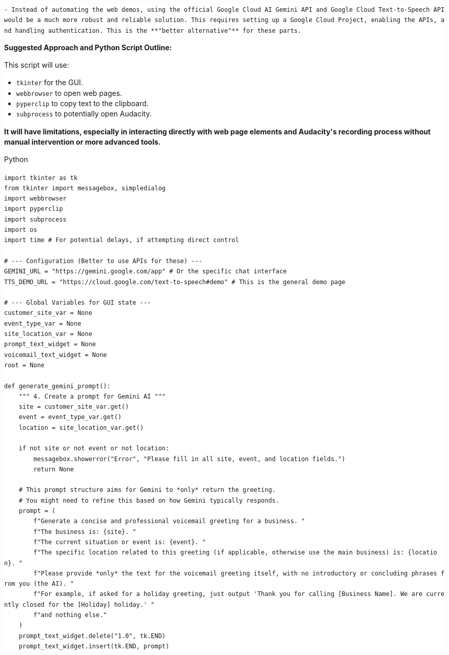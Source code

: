     - Instead of automating the web demos, using the official Google Cloud AI Gemini API and Google Cloud Text-to-Speech API would be a much more robust and reliable solution. This requires setting up a Google Cloud Project, enabling the APIs, and handling authentication. This is the **"better alternative"** for these parts.

**Suggested Approach and Python Script Outline:**

This script will use:

- `tkinter` for the GUI.
- `webbrowser` to open web pages.
- `pyperclip` to copy text to the clipboard.
- `subprocess` to potentially open Audacity.

**It will have limitations, especially in interacting directly with web page elements and Audacity's recording process without manual intervention or more advanced tools.**

Python

```
import tkinter as tk
from tkinter import messagebox, simpledialog
import webbrowser
import pyperclip
import subprocess
import os
import time # For potential delays, if attempting direct control

# --- Configuration (Better to use APIs for these) ---
GEMINI_URL = "https://gemini.google.com/app" # Or the specific chat interface
TTS_DEMO_URL = "https://cloud.google.com/text-to-speech#demo" # This is the general demo page

# --- Global Variables for GUI state ---
customer_site_var = None
event_type_var = None
site_location_var = None
prompt_text_widget = None
voicemail_text_widget = None
root = None

def generate_gemini_prompt():
    """ 4. Create a prompt for Gemini AI """
    site = customer_site_var.get()
    event = event_type_var.get()
    location = site_location_var.get()

    if not site or not event or not location:
        messagebox.showerror("Error", "Please fill in all site, event, and location fields.")
        return None

    # This prompt structure aims for Gemini to *only* return the greeting.
    # You might need to refine this based on how Gemini typically responds.
    prompt = (
        f"Generate a concise and professional voicemail greeting for a business. "
        f"The business is: {site}. "
        f"The current situation or event is: {event}. "
        f"The specific location related to this greeting (if applicable, otherwise use the main business) is: {location}. "
        f"Please provide *only* the text for the voicemail greeting itself, with no introductory or concluding phrases from you (the AI). "
        f"For example, if asked for a holiday greeting, just output 'Thank you for calling [Business Name]. We are currently closed for the [Holiday] holiday.' "
        f"and nothing else."
    )
    prompt_text_widget.delete("1.0", tk.END)
    prompt_text_widget.insert(tk.END, prompt)
```